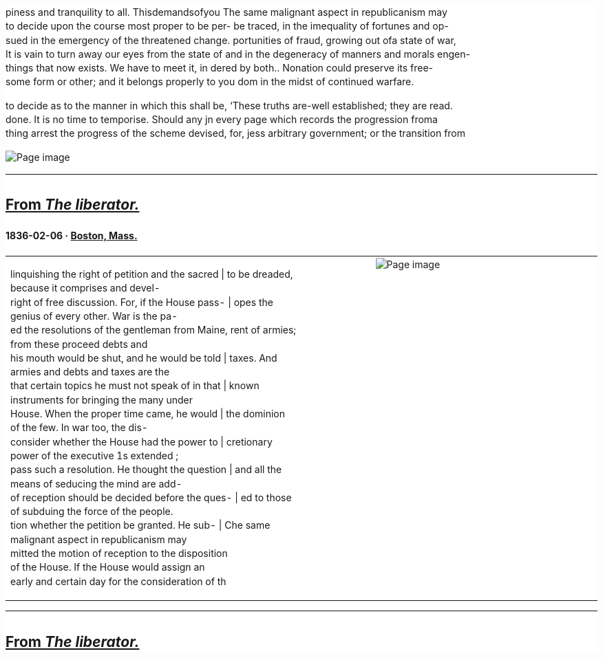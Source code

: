 piness and tranquility to all. Thisdemandsofyou The same malignant aspect in republicanism may  
to decide upon the course most proper to be per- be traced, in the imequality of fortunes and op-  
sued in the emergency of the threatened change. portunities of fraud, growing out ofa state of war,  
It is vain to turn away our eyes from the state of and in the degeneracy of manners and morals engen-  
things that now exists. We have to meet it, in dered by both.. Nonation could preserve its free-  
some form or other; and it belongs properly to you dom in the midst of continued warfare.  
  
to decide as to the manner in which this shall be, ‘These truths are-well established; they are read.  
done. It is no time to temporise. Should any jn every page which records the progression froma  
thing arrest the progress of the scheme devised, for, jess arbitrary government; or the transition from 
</td><td style="width: 50%; max-height: 75%; margin: auto; display: block;">
<img alt="Page image" src="https://iiif.archive.org/image/iiif/2/sim_cincinnati-weekly-herald-and-philanthropist_1836-01-29_1_5%2Fsim_cincinnati-weekly-herald-and-philanthropist_1836-01-29_1_5_jp2.zip%2Fsim_cincinnati-weekly-herald-and-philanthropist_1836-01-29_1_5_jp2%2Fsim_cincinnati-weekly-herald-and-philanthropist_1836-01-29_1_5_0000.jp2/pct:57.887994143484626,80.2536231884058,35.76134699853587,8.55072463768116/600,/0/default.jpg"/>
</td>
</tr></table>

---

## [From _The liberator._](https://archive.org/details/sim_liberator_1836-02-06_6_6/page/n3/mode/1up?view=theater)

#### 1836-02-06 &middot; [Boston, Mass.](http://dbpedia.org/resource/Boston)

<table style="width: 100%;"><tr><td style="width: 50%">

  
linquishing the right of petition and the sacred | to be dreaded, because it comprises and devel-  
right of free discussion. For, if the House pass- | opes the genius of every other. War is the pa-  
ed the resolutions of the gentleman from Maine, rent of armies; from these proceed debts and  
his mouth would be shut, and he would be told | taxes. And armies and debts and taxes are the  
that certain topics he must not speak of in that | known instruments for bringing the many under  
House. When the proper time came, he would | the dominion of the few. In war too, the dis-  
consider whether the House had the power to | cretionary power of the executive 1s extended ;  
pass such a resolution. He thought the question | and all the means of seducing the mind are add-  
of reception should be decided before the ques- | ed to those of subduing the force of the people.  
tion whether the petition be granted. He sub- | Che same malignant aspect in republicanism may  
mitted the motion of reception to the disposition  
of the House. If the House would assign an  
early and certain day for the consideration of th
</td><td style="width: 50%; max-height: 75%; margin: auto; display: block;">
<img alt="Page image" src="https://iiif.archive.org/image/iiif/2/sim_liberator_1836-02-06_6_6%2Fsim_liberator_1836-02-06_6_6_jp2.zip%2Fsim_liberator_1836-02-06_6_6_jp2%2Fsim_liberator_1836-02-06_6_6_0003.jp2/pct:49.479166666666664,34.2984934086629,31.97244623655914,7.073917137476459/600,/0/default.jpg"/>
</td>
</tr></table>

---

## [From _The liberator._](https://archive.org/details/sim_liberator_1836-02-06_6_6/page/n3/mode/1up?view=theater)
